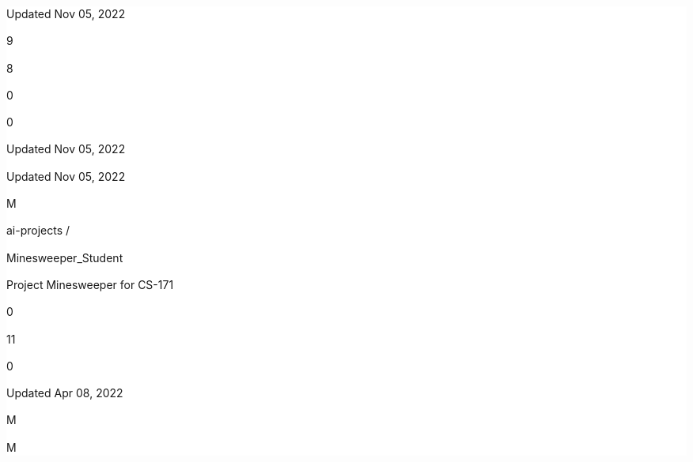 

Updated
Nov 05, 2022




9

8

0

0


Updated
Nov 05, 2022


Updated
Nov 05, 2022



M







ai-projects
/

Minesweeper_Student







Project Minesweeper for CS-171





0

11

0



Updated
Apr 08, 2022






M


M



